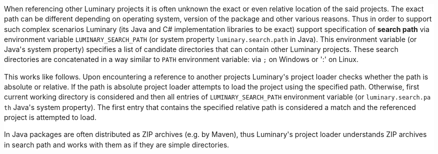When referencing other Luminary projects it is often unknown the exact or even relative location of the said projects.
The exact path can be different depending on operating system, version of the package and other various reasons. Thus
in order to support such complex scenarios Luminary (its Java and C# implementation libraries to be exact) support
specification of **search path** via environment variable `LUMINARY_SEARCH_PATH` (or system property
`luminary.search.path` in Java). This environment variable (or Java's system property) specifies a list of candidate
directories that can contain other Luminary projects. These search directories are concatenated in a way similar to
`PATH` environment variable: via `;` on Windows or ':' on Linux.

This works like follows. Upon encountering a reference to another projects Luminary's project loader checks whether
the path is absolute or relative. If the path is absolute project loader attempts to load the project using the
specified path. Otherwise, first current working directory is considered and then all entries of `LUMINARY_SEARCH_PATH`
environment variable (or `luminary.search.path` Java's system property). The first entry that contains the specified
relative path is considered a match and the referenced project is attempted to load.

In Java packages are often distributed as ZIP archives (e.g. by Maven), thus Luminary's project loader understands
ZIP archives in search path and works with them as if they are simple directories.
